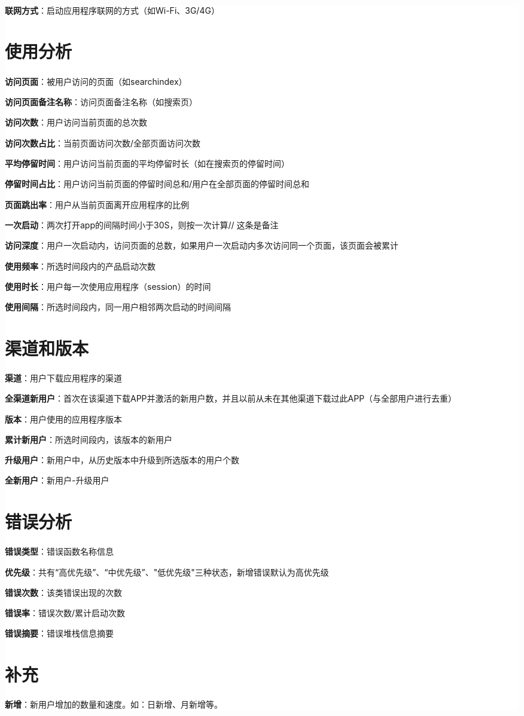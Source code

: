 **联网方式**：启动应用程序联网的方式（如Wi-Fi、3G/4G）

# 使用分析

**访问页面**：被用户访问的页面（如searchindex）

**访问页面备注名称**：访问页面备注名称（如搜索页）

**访问次数**：用户访问当前页面的总次数

**访问次数占比**：当前页面访问次数/全部页面访问次数

**平均停留时间**：用户访问当前页面的平均停留时长（如在搜索页的停留时间）

**停留时间占比**：用户访问当前页面的停留时间总和/用户在全部页面的停留时间总和

**页面跳出率**：用户从当前页面离开应用程序的比例

**一次启动**：两次打开app的间隔时间小于30S，则按一次计算//    这条是备注

**访问深度**：用户一次启动内，访问页面的总数，如果用户一次启动内多次访问同一个页面，该页面会被累计

**使用频率**：所选时间段内的产品启动次数

**使用时长**：用户每一次使用应用程序（session）的时间

**使用间隔**：所选时间段内，同一用户相邻两次启动的时间间隔

# 渠道和版本

**渠道**：用户下载应用程序的渠道

**全渠道新用户**：首次在该渠道下载APP并激活的新用户数，并且以前从未在其他渠道下载过此APP（与全部用户进行去重）

**版本**：用户使用的应用程序版本

**累计新用户**：所选时间段内，该版本的新用户

**升级用户**：新用户中，从历史版本中升级到所选版本的用户个数

**全新用户**：新用户-升级用户

# 错误分析

**错误类型**：错误函数名称信息

**优先级**：共有“高优先级”、“中优先级”、"低优先级"三种状态，新增错误默认为高优先级

**错误次数**：该类错误出现的次数

**错误率**：错误次数/累计启动次数

**错误摘要**：错误堆栈信息摘要

# 补充

**新增**：新用户增加的数量和速度。如：日新增、月新增等。
